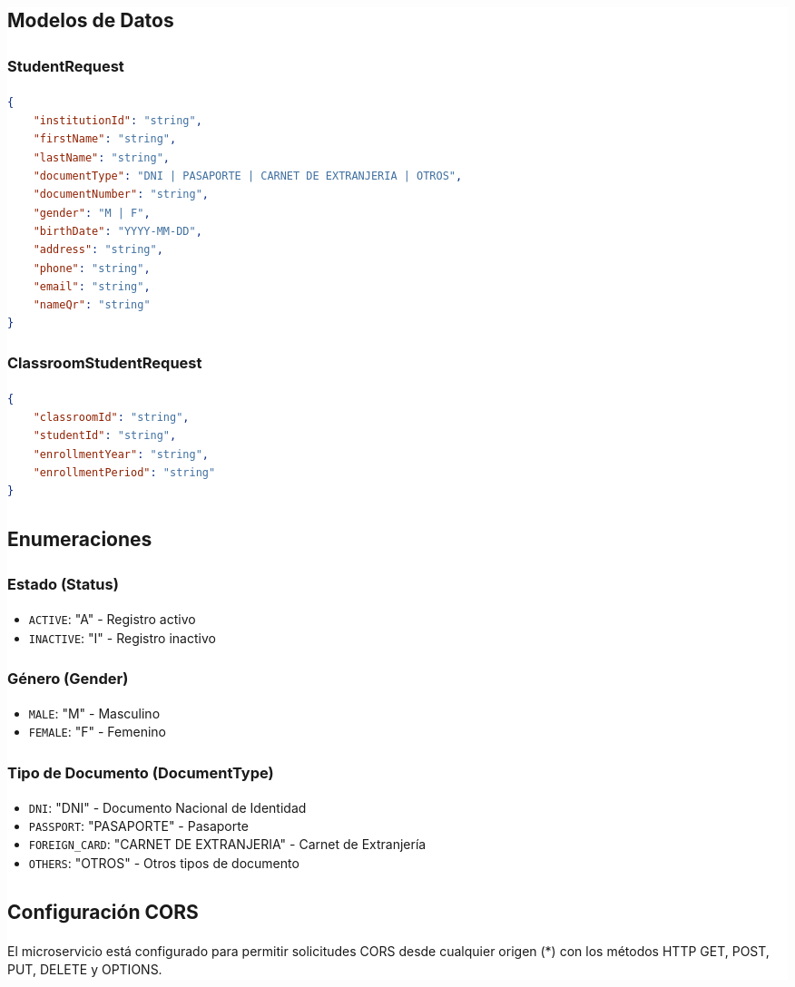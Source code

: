 ## Modelos de Datos

### StudentRequest
```json
{
    "institutionId": "string",
    "firstName": "string",
    "lastName": "string",
    "documentType": "DNI | PASAPORTE | CARNET DE EXTRANJERIA | OTROS",
    "documentNumber": "string",
    "gender": "M | F",
    "birthDate": "YYYY-MM-DD",
    "address": "string",
    "phone": "string",
    "email": "string",
    "nameQr": "string"
}
```

### ClassroomStudentRequest
```json
{
    "classroomId": "string",
    "studentId": "string",
    "enrollmentYear": "string",
    "enrollmentPeriod": "string"
}
```

## Enumeraciones

### Estado (Status)
- `ACTIVE`: "A" - Registro activo
- `INACTIVE`: "I" - Registro inactivo

### Género (Gender)
- `MALE`: "M" - Masculino
- `FEMALE`: "F" - Femenino

### Tipo de Documento (DocumentType)
- `DNI`: "DNI" - Documento Nacional de Identidad
- `PASSPORT`: "PASAPORTE" - Pasaporte
- `FOREIGN_CARD`: "CARNET DE EXTRANJERIA" - Carnet de Extranjería
- `OTHERS`: "OTROS" - Otros tipos de documento

## Configuración CORS

El microservicio está configurado para permitir solicitudes CORS desde cualquier origen (*) con los métodos HTTP GET, POST, PUT, DELETE y OPTIONS.

